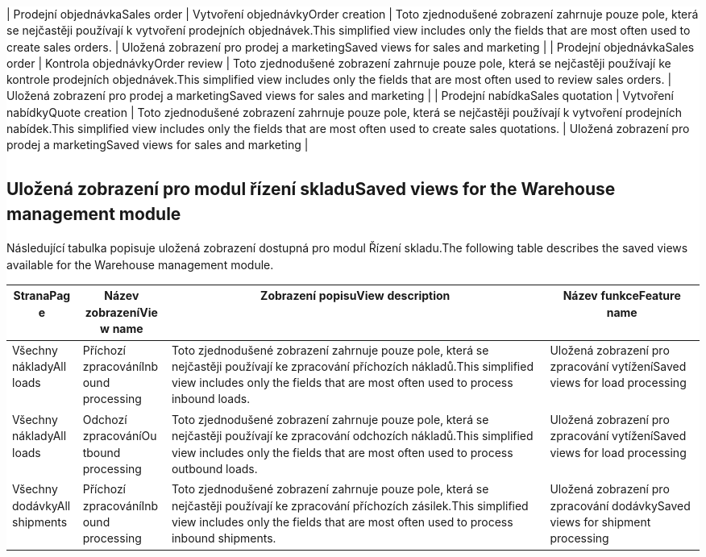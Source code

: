 | <span data-ttu-id="4f6e2-237">Prodejní objednávka</span><span class="sxs-lookup"><span data-stu-id="4f6e2-237">Sales order</span></span> | <span data-ttu-id="4f6e2-238">Vytvoření objednávky</span><span class="sxs-lookup"><span data-stu-id="4f6e2-238">Order creation</span></span> | <span data-ttu-id="4f6e2-239">Toto zjednodušené zobrazení zahrnuje pouze pole, která se nejčastěji používají k vytvoření prodejních objednávek.</span><span class="sxs-lookup"><span data-stu-id="4f6e2-239">This simplified view includes only the fields that are most often used to create sales orders.</span></span> | <span data-ttu-id="4f6e2-240">Uložená zobrazení pro prodej a marketing</span><span class="sxs-lookup"><span data-stu-id="4f6e2-240">Saved views for sales and marketing</span></span> |
| <span data-ttu-id="4f6e2-241">Prodejní objednávka</span><span class="sxs-lookup"><span data-stu-id="4f6e2-241">Sales order</span></span> | <span data-ttu-id="4f6e2-242">Kontrola objednávky</span><span class="sxs-lookup"><span data-stu-id="4f6e2-242">Order review</span></span> | <span data-ttu-id="4f6e2-243">Toto zjednodušené zobrazení zahrnuje pouze pole, která se nejčastěji používají ke kontrole prodejních objednávek.</span><span class="sxs-lookup"><span data-stu-id="4f6e2-243">This simplified view includes only the fields that are most often used to review sales orders.</span></span> | <span data-ttu-id="4f6e2-244">Uložená zobrazení pro prodej a marketing</span><span class="sxs-lookup"><span data-stu-id="4f6e2-244">Saved views for sales and marketing</span></span> |
| <span data-ttu-id="4f6e2-245">Prodejní nabídka</span><span class="sxs-lookup"><span data-stu-id="4f6e2-245">Sales quotation</span></span> | <span data-ttu-id="4f6e2-246">Vytvoření nabídky</span><span class="sxs-lookup"><span data-stu-id="4f6e2-246">Quote creation</span></span> | <span data-ttu-id="4f6e2-247">Toto zjednodušené zobrazení zahrnuje pouze pole, která se nejčastěji používají k vytvoření prodejních nabídek.</span><span class="sxs-lookup"><span data-stu-id="4f6e2-247">This simplified view includes only the fields that are most often used to create sales quotations.</span></span> | <span data-ttu-id="4f6e2-248">Uložená zobrazení pro prodej a marketing</span><span class="sxs-lookup"><span data-stu-id="4f6e2-248">Saved views for sales and marketing</span></span> |

## <a name="saved-views-for-the-warehouse-management-module"></a><span data-ttu-id="4f6e2-249">Uložená zobrazení pro modul řízení skladu</span><span class="sxs-lookup"><span data-stu-id="4f6e2-249">Saved views for the Warehouse management module</span></span>

<span data-ttu-id="4f6e2-250">Následující tabulka popisuje uložená zobrazení dostupná pro modul Řízení skladu.</span><span class="sxs-lookup"><span data-stu-id="4f6e2-250">The following table describes the saved views available for the Warehouse management module.</span></span>

| <span data-ttu-id="4f6e2-251">Strana</span><span class="sxs-lookup"><span data-stu-id="4f6e2-251">Page</span></span> | <span data-ttu-id="4f6e2-252">Název zobrazení</span><span class="sxs-lookup"><span data-stu-id="4f6e2-252">View name</span></span> | <span data-ttu-id="4f6e2-253">Zobrazení popisu</span><span class="sxs-lookup"><span data-stu-id="4f6e2-253">View description</span></span> | <span data-ttu-id="4f6e2-254">Název funkce</span><span class="sxs-lookup"><span data-stu-id="4f6e2-254">Feature name</span></span> |
|---|---|---|---|
| <span data-ttu-id="4f6e2-255">Všechny náklady</span><span class="sxs-lookup"><span data-stu-id="4f6e2-255">All loads</span></span> | <span data-ttu-id="4f6e2-256">Příchozí zpracování</span><span class="sxs-lookup"><span data-stu-id="4f6e2-256">Inbound processing</span></span> | <span data-ttu-id="4f6e2-257">Toto zjednodušené zobrazení zahrnuje pouze pole, která se nejčastěji používají ke zpracování příchozích nákladů.</span><span class="sxs-lookup"><span data-stu-id="4f6e2-257">This simplified view includes only the fields that are most often used to process inbound loads.</span></span> | <span data-ttu-id="4f6e2-258">Uložená zobrazení pro zpracování vytížení</span><span class="sxs-lookup"><span data-stu-id="4f6e2-258">Saved views for load processing</span></span> |
| <span data-ttu-id="4f6e2-259">Všechny náklady</span><span class="sxs-lookup"><span data-stu-id="4f6e2-259">All loads</span></span> | <span data-ttu-id="4f6e2-260">Odchozí zpracování</span><span class="sxs-lookup"><span data-stu-id="4f6e2-260">Outbound processing</span></span> | <span data-ttu-id="4f6e2-261">Toto zjednodušené zobrazení zahrnuje pouze pole, která se nejčastěji používají ke zpracování odchozích nákladů.</span><span class="sxs-lookup"><span data-stu-id="4f6e2-261">This simplified view includes only the fields that are most often used to process outbound loads.</span></span> | <span data-ttu-id="4f6e2-262">Uložená zobrazení pro zpracování vytížení</span><span class="sxs-lookup"><span data-stu-id="4f6e2-262">Saved views for load processing</span></span> |
| <span data-ttu-id="4f6e2-263">Všechny dodávky</span><span class="sxs-lookup"><span data-stu-id="4f6e2-263">All shipments</span></span> | <span data-ttu-id="4f6e2-264">Příchozí zpracování</span><span class="sxs-lookup"><span data-stu-id="4f6e2-264">Inbound processing</span></span> | <span data-ttu-id="4f6e2-265">Toto zjednodušené zobrazení zahrnuje pouze pole, která se nejčastěji používají ke zpracování příchozích zásilek.</span><span class="sxs-lookup"><span data-stu-id="4f6e2-265">This simplified view includes only the fields that are most often used to process inbound shipments.</span></span> | <span data-ttu-id="4f6e2-266">Uložená zobrazení pro zpracování dodávky</span><span class="sxs-lookup"><span data-stu-id="4f6e2-266">Saved views for shipment processing</span></span> |